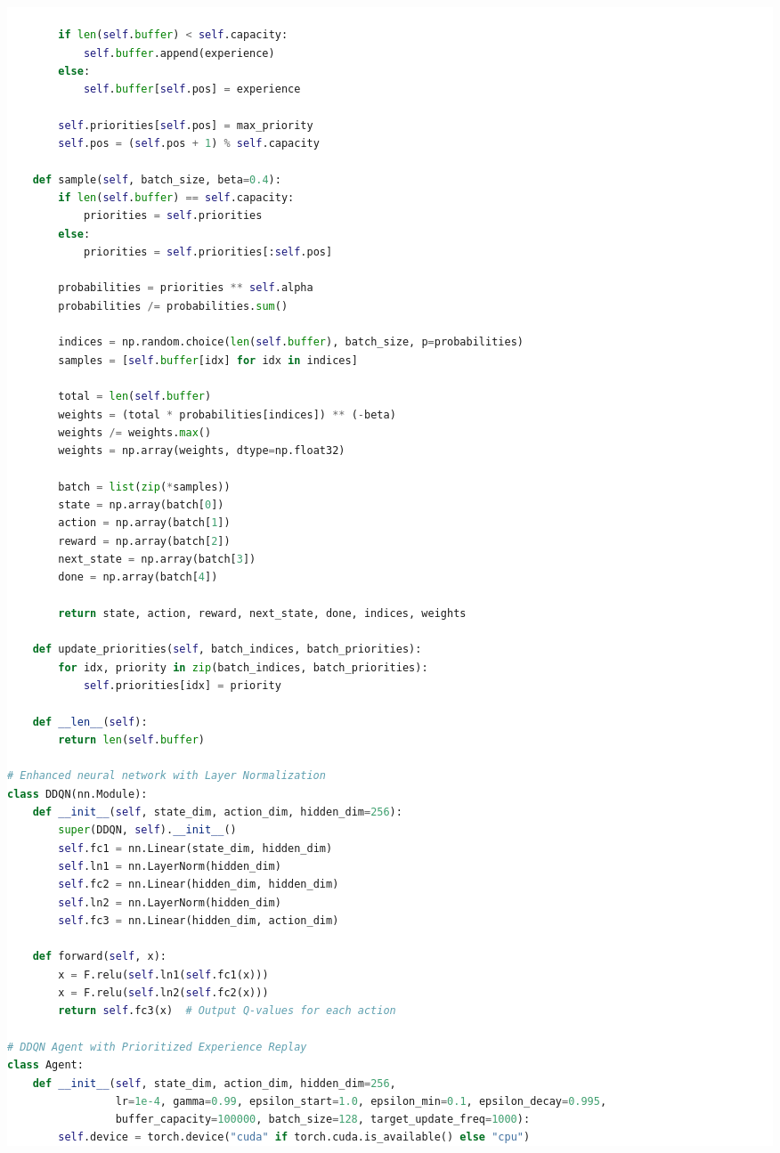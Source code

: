 ```python

        if len(self.buffer) < self.capacity:
            self.buffer.append(experience)
        else:
            self.buffer[self.pos] = experience

        self.priorities[self.pos] = max_priority
        self.pos = (self.pos + 1) % self.capacity

    def sample(self, batch_size, beta=0.4):
        if len(self.buffer) == self.capacity:
            priorities = self.priorities
        else:
            priorities = self.priorities[:self.pos]

        probabilities = priorities ** self.alpha
        probabilities /= probabilities.sum()

        indices = np.random.choice(len(self.buffer), batch_size, p=probabilities)
        samples = [self.buffer[idx] for idx in indices]

        total = len(self.buffer)
        weights = (total * probabilities[indices]) ** (-beta)
        weights /= weights.max()
        weights = np.array(weights, dtype=np.float32)

        batch = list(zip(*samples))
        state = np.array(batch[0])
        action = np.array(batch[1])
        reward = np.array(batch[2])
        next_state = np.array(batch[3])
        done = np.array(batch[4])

        return state, action, reward, next_state, done, indices, weights

    def update_priorities(self, batch_indices, batch_priorities):
        for idx, priority in zip(batch_indices, batch_priorities):
            self.priorities[idx] = priority

    def __len__(self):
        return len(self.buffer)

# Enhanced neural network with Layer Normalization
class DDQN(nn.Module):
    def __init__(self, state_dim, action_dim, hidden_dim=256):
        super(DDQN, self).__init__()
        self.fc1 = nn.Linear(state_dim, hidden_dim)
        self.ln1 = nn.LayerNorm(hidden_dim)
        self.fc2 = nn.Linear(hidden_dim, hidden_dim)
        self.ln2 = nn.LayerNorm(hidden_dim)
        self.fc3 = nn.Linear(hidden_dim, action_dim)

    def forward(self, x):
        x = F.relu(self.ln1(self.fc1(x)))
        x = F.relu(self.ln2(self.fc2(x)))
        return self.fc3(x)  # Output Q-values for each action

# DDQN Agent with Prioritized Experience Replay
class Agent:
    def __init__(self, state_dim, action_dim, hidden_dim=256,
                 lr=1e-4, gamma=0.99, epsilon_start=1.0, epsilon_min=0.1, epsilon_decay=0.995,
                 buffer_capacity=100000, batch_size=128, target_update_freq=1000):
        self.device = torch.device("cuda" if torch.cuda.is_available() else "cpu")
```